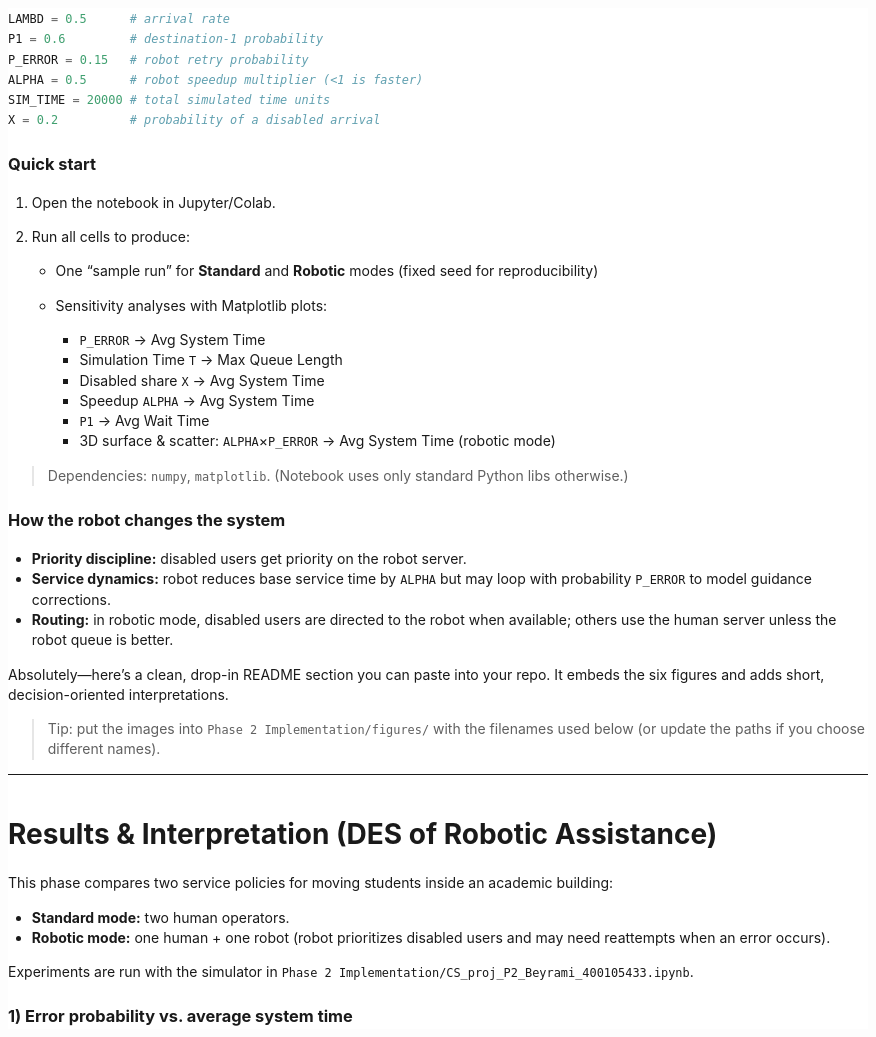 ```python
LAMBD = 0.5      # arrival rate
P1 = 0.6         # destination-1 probability
P_ERROR = 0.15   # robot retry probability
ALPHA = 0.5      # robot speedup multiplier (<1 is faster)
SIM_TIME = 20000 # total simulated time units
X = 0.2          # probability of a disabled arrival
```

### Quick start

1. Open the notebook in Jupyter/Colab.
2. Run all cells to produce:

   * One “sample run” for **Standard** and **Robotic** modes (fixed seed for reproducibility)
   * Sensitivity analyses with Matplotlib plots:

     * `P_ERROR` → Avg System Time
     * Simulation Time `T` → Max Queue Length
     * Disabled share `X` → Avg System Time
     * Speedup `ALPHA` → Avg System Time
     * `P1` → Avg Wait Time
     * 3D surface & scatter: `ALPHA`×`P_ERROR` → Avg System Time (robotic mode)

> Dependencies: `numpy`, `matplotlib`. (Notebook uses only standard Python libs otherwise.)

### How the robot changes the system

* **Priority discipline:** disabled users get priority on the robot server.
* **Service dynamics:** robot reduces base service time by `ALPHA` but may loop with probability `P_ERROR` to model guidance corrections.
* **Routing:** in robotic mode, disabled users are directed to the robot when available; others use the human server unless the robot queue is better.

Absolutely—here’s a clean, drop-in README section you can paste into your repo. It embeds the six figures and adds short, decision-oriented interpretations.

> Tip: put the images into `Phase 2 Implementation/figures/` with the filenames used below (or update the paths if you choose different names).

---

# Results & Interpretation (DES of Robotic Assistance)

This phase compares two service policies for moving students inside an academic building:

* **Standard mode:** two human operators.
* **Robotic mode:** one human + one robot (robot prioritizes disabled users and may need reattempts when an error occurs).

Experiments are run with the simulator in `Phase 2 Implementation/CS_proj_P2_Beyrami_400105433.ipynb`.

### 1) Error probability vs. average system time
